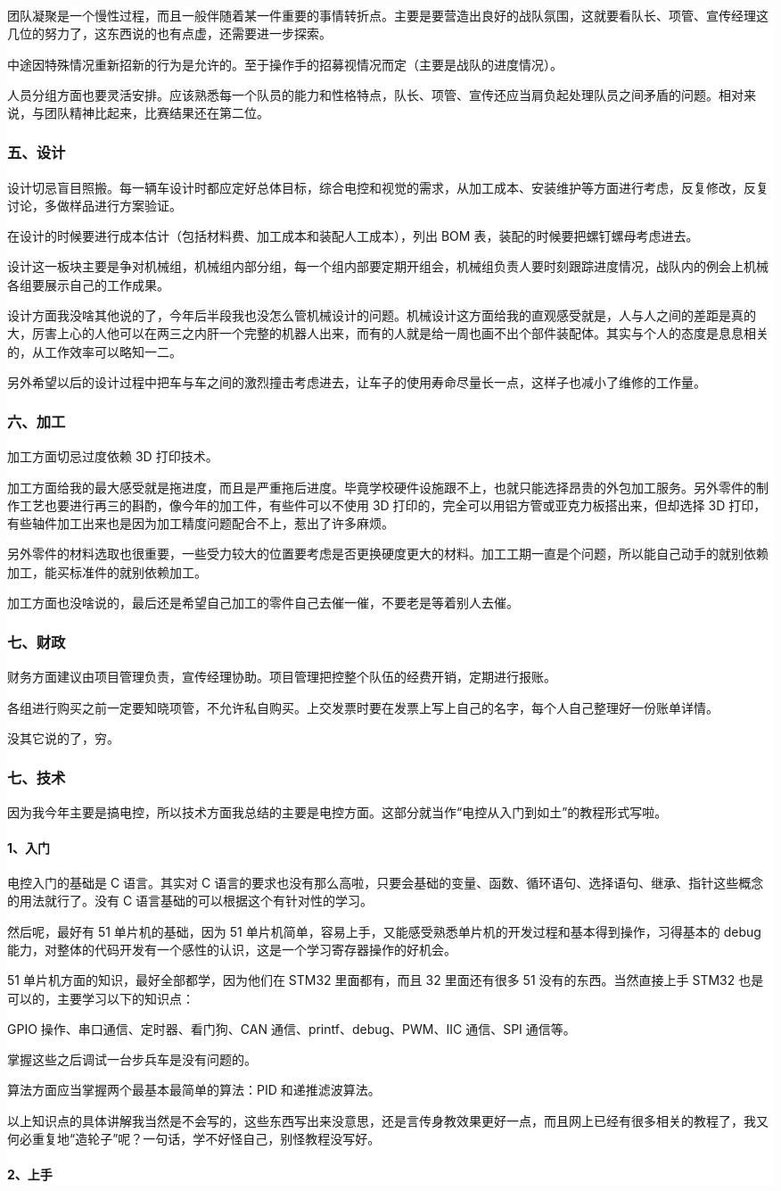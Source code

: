 团队凝聚是一个慢性过程，而且一般伴随着某一件重要的事情转折点。主要是要营造出良好的战队氛围，这就要看队长、项管、宣传经理这几位的努力了，这东西说的也有点虚，还需要进一步探索。 

中途因特殊情况重新招新的行为是允许的。至于操作手的招募视情况而定（主要是战队的进度情况）。 

人员分组方面也要灵活安排。应该熟悉每一个队员的能力和性格特点，队长、项管、宣传还应当肩负起处理队员之间矛盾的问题。相对来说，与团队精神比起来，比赛结果还在第二位。 
 	 
### 五、设计

设计切忌盲目照搬。每一辆车设计时都应定好总体目标，综合电控和视觉的需求，从加工成本、安装维护等方面进行考虑，反复修改，反复讨论，多做样品进行方案验证。 

在设计的时候要进行成本估计（包括材料费、加工成本和装配人工成本），列出 BOM 表，装配的时候要把螺钉螺母考虑进去。 

设计这一板块主要是争对机械组，机械组内部分组，每一个组内部要定期开组会，机械组负责人要时刻跟踪进度情况，战队内的例会上机械各组要展示自己的工作成果。 

设计方面我没啥其他说的了，今年后半段我也没怎么管机械设计的问题。机械设计这方面给我的直观感受就是，人与人之间的差距是真的大，厉害上心的人他可以在两三之内肝一个完整的机器人出来，而有的人就是给一周也画不出个部件装配体。其实与个人的态度是息息相关的，从工作效率可以略知一二。 

另外希望以后的设计过程中把车与车之间的激烈撞击考虑进去，让车子的使用寿命尽量长一点，这样子也减小了维修的工作量。 

### 六、加工

加工方面切忌过度依赖 3D 打印技术。 

加工方面给我的最大感受就是拖进度，而且是严重拖后进度。毕竟学校硬件设施跟不上，也就只能选择昂贵的外包加工服务。另外零件的制作工艺也要进行再三的斟酌，像今年的加工件，有些件可以不使用 3D 打印的，完全可以用铝方管或亚克力板搭出来，但却选择 3D 打印，有些轴件加工出来也是因为加工精度问题配合不上，惹出了许多麻烦。 

另外零件的材料选取也很重要，一些受力较大的位置要考虑是否更换硬度更大的材料。加工工期一直是个问题，所以能自己动手的就别依赖加工，能买标准件的就别依赖加工。 

加工方面也没啥说的，最后还是希望自己加工的零件自己去催一催，不要老是等着别人去催。 

### 七、财政

财务方面建议由项目管理负责，宣传经理协助。项目管理把控整个队伍的经费开销，定期进行报账。 

各组进行购买之前一定要知晓项管，不允许私自购买。上交发票时要在发票上写上自己的名字，每个人自己整理好一份账单详情。 

没其它说的了，穷。
  
### 七、技术

因为我今年主要是搞电控，所以技术方面我总结的主要是电控方面。这部分就当作“电控从入门到如土”的教程形式写啦。 

#### 1、入门 

电控入门的基础是 C 语言。其实对 C 语言的要求也没有那么高啦，只要会基础的变量、函数、循环语句、选择语句、继承、指针这些概念的用法就行了。没有 C 语言基础的可以根据这个有针对性的学习。 

然后呢，最好有 51 单片机的基础，因为 51 单片机简单，容易上手，又能感受熟悉单片机的开发过程和基本得到操作，习得基本的 debug 能力，对整体的代码开发有一个感性的认识，这是一个学习寄存器操作的好机会。 

51 单片机方面的知识，最好全部都学，因为他们在 STM32 里面都有，而且 32 里面还有很多 51 没有的东西。当然直接上手 STM32 也是可以的，主要学习以下的知识点： 

GPIO 操作、串口通信、定时器、看门狗、CAN 通信、printf、debug、PWM、IIC 通信、SPI 通信等。 

掌握这些之后调试一台步兵车是没有问题的。 

算法方面应当掌握两个最基本最简单的算法：PID 和递推滤波算法。

以上知识点的具体讲解我当然是不会写的，这些东西写出来没意思，还是言传身教效果更好一点，而且网上已经有很多相关的教程了，我又何必重复地“造轮子”呢？一句话，学不好怪自己，别怪教程没写好。 

#### 2、上手 
